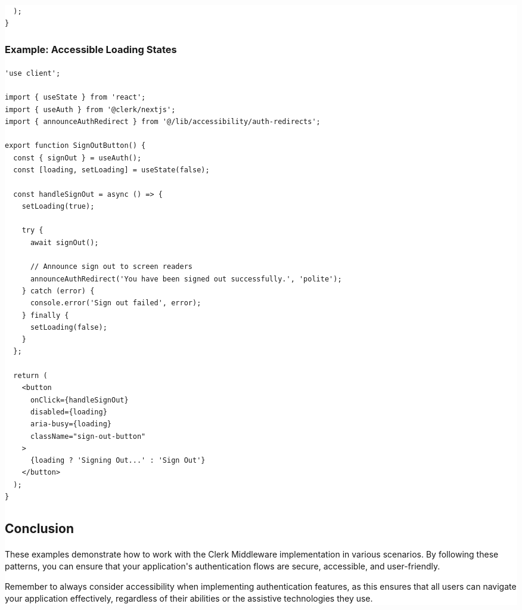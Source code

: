 ```tsx
  );
}
```

### Example: Accessible Loading States

```tsx
'use client';

import { useState } from 'react';
import { useAuth } from '@clerk/nextjs';
import { announceAuthRedirect } from '@/lib/accessibility/auth-redirects';

export function SignOutButton() {
  const { signOut } = useAuth();
  const [loading, setLoading] = useState(false);
  
  const handleSignOut = async () => {
    setLoading(true);
    
    try {
      await signOut();
      
      // Announce sign out to screen readers
      announceAuthRedirect('You have been signed out successfully.', 'polite');
    } catch (error) {
      console.error('Sign out failed', error);
    } finally {
      setLoading(false);
    }
  };
  
  return (
    <button
      onClick={handleSignOut}
      disabled={loading}
      aria-busy={loading}
      className="sign-out-button"
    >
      {loading ? 'Signing Out...' : 'Sign Out'}
    </button>
  );
}
```

## Conclusion

These examples demonstrate how to work with the Clerk Middleware implementation in various scenarios. By following these patterns, you can ensure that your application's authentication flows are secure, accessible, and user-friendly.

Remember to always consider accessibility when implementing authentication features, as this ensures that all users can navigate your application effectively, regardless of their abilities or the assistive technologies they use.

